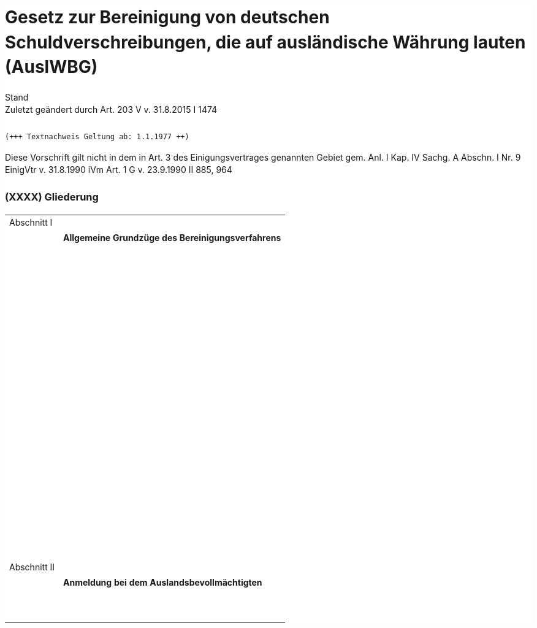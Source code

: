 Gesetz zur Bereinigung von deutschen Schuldverschreibungen, die auf ausländische Währung lauten (AuslWBG)
=========================================================================================================

Stand  
Zuletzt geändert durch Art. 203 V v. 31.8.2015 I 1474

### 

```
(+++ Textnachweis Geltung ab: 1.1.1977 ++)
```

Diese Vorschrift gilt nicht in dem in Art. 3 des Einigungsvertrages genannten Gebiet gem. Anl. I Kap. IV Sachg. A Abschn. I Nr. 9 EinigVtr v. 31.8.1990 iVm Art. 1 G v. 23.9.1990 II 885, 964

### (XXXX) Gliederung

|                |                                                             |
|----------------|-------------------------------------------------------------|
| Abschnitt I    |                                                             |
|                | **Allgemeine Grundzüge des Bereinigungsverfahrens**         |
|                |                                                             |
|                |                                                             |
|                |                                                             |
|                |                                                             |
|                |                                                             |
|                |                                                             |
|                |                                                             |
|                |                                                             |
|                |                                                             |
|                |                                                             |
|                |                                                             |
|                |                                                             |
|                |                                                             |
|                |                                                             |
|                |                                                             |
|                |                                                             |
|                |                                                             |
|                |                                                             |
|                |                                                             |
|                |                                                             |
| Abschnitt II   |                                                             |
|                | **Anmeldung bei dem Auslandsbevollmächtigten**              |
|                |                                                             |
|                |                                                             |